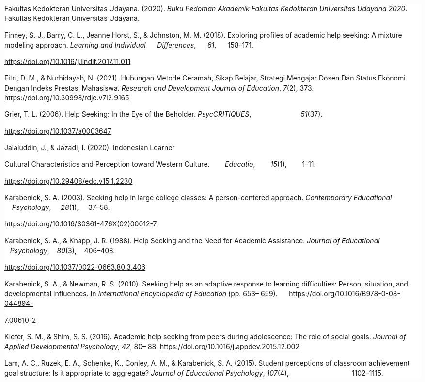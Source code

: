 <p><span class="font1">Fakultas Kedokteran Universitas Udayana. (2020). </span><span class="font1" style="font-style:italic;">Buku Pedoman Akademik Fakultas Kedokteran Universitas Udayana 2020</span><span class="font1">. Fakultas Kedokteran Universitas Udayana.</span></p>
<p><span class="font1">Finney, S. J., Barry, C. L., Jeanne Horst, S., &amp;&nbsp;Johnston, M. M. (2018). Exploring profiles of academic help seeking: A mixture modeling approach. </span><span class="font1" style="font-style:italic;">Learning and Individual &nbsp;&nbsp;&nbsp;&nbsp;&nbsp;Differences</span><span class="font1">, &nbsp;&nbsp;&nbsp;&nbsp;&nbsp;</span><span class="font1" style="font-style:italic;">61</span><span class="font1">, &nbsp;&nbsp;&nbsp;&nbsp;&nbsp;158–171.</span></p>
<p><a href="https://doi.org/10.1016/j.lindif.2017.11.011"><span class="font1">https://doi.org/10.1016/j.lindif.2017.11.011</span></a></p>
<p><span class="font1">Fitri, D. M., &amp;&nbsp;Nurhidayah, N. (2021). Hubungan Metode Ceramah, Sikap Belajar, Strategi Mengajar Dosen Dan Status Ekonomi Dengan Indeks Prestasi Mahasiswa. </span><span class="font1" style="font-style:italic;">Research and Development Journal of Education</span><span class="font1">, </span><span class="font1" style="font-style:italic;">7</span><span class="font1">(2), 373. </span><a href="https://doi.org/10.30998/rdje.v7i2.9165"><span class="font1">https://doi.org/10.30998/rdje.v7i2.9165</span></a></p>
<p><span class="font1">Grier, T. L. (2006). Help Seeking: In the Eye of the Beholder. </span><span class="font1" style="font-style:italic;">PsycCRITIQUES</span><span class="font1">, &nbsp;&nbsp;&nbsp;&nbsp;&nbsp;&nbsp;&nbsp;&nbsp;&nbsp;&nbsp;&nbsp;&nbsp;&nbsp;&nbsp;&nbsp;&nbsp;&nbsp;&nbsp;&nbsp;&nbsp;&nbsp;&nbsp;&nbsp;&nbsp;&nbsp;</span><span class="font1" style="font-style:italic;">51</span><span class="font1">(37).</span></p>
<p><a href="https://doi.org/10.1037/a0003647"><span class="font1">https://doi.org/10.1037/a0003647</span></a></p>
<p><span class="font1">Jalaluddin, J., &amp;&nbsp;Jazadi, I. (2020). Indonesian Learner</span></p>
<p><span class="font1">Cultural Characteristics and Perception toward Western Culture. &nbsp;&nbsp;&nbsp;&nbsp;&nbsp;&nbsp;&nbsp;</span><span class="font1" style="font-style:italic;">Educatio</span><span class="font1">, &nbsp;&nbsp;&nbsp;&nbsp;&nbsp;&nbsp;&nbsp;</span><span class="font1" style="font-style:italic;">15</span><span class="font1">(1), &nbsp;&nbsp;&nbsp;&nbsp;&nbsp;&nbsp;&nbsp;1–11.</span></p>
<p><a href="https://doi.org/10.29408/edc.v15i1.2230"><span class="font1">https://doi.org/10.29408/edc.v15i1.2230</span></a></p>
<p><span class="font1">Karabenick, S. A. (2003). Seeking help in large college classes: A person-centered approach. </span><span class="font1" style="font-style:italic;">Contemporary Educational &nbsp;&nbsp;&nbsp;&nbsp;Psychology</span><span class="font1">, &nbsp;&nbsp;&nbsp;&nbsp;</span><span class="font1" style="font-style:italic;">28</span><span class="font1">(1), &nbsp;&nbsp;&nbsp;&nbsp;37–58.</span></p>
<p><a href="https://doi.org/10.1016/S0361-476X(02)00012-7"><span class="font1">https://doi.org/10.1016/S0361-476X(02)00012-7</span></a></p>
<p><span class="font1">Karabenick, S. A., &amp;&nbsp;Knapp, J. R. (1988). Help Seeking and the Need for Academic Assistance. </span><span class="font1" style="font-style:italic;">Journal of Educational &nbsp;&nbsp;&nbsp;Psychology</span><span class="font1">, &nbsp;&nbsp;&nbsp;</span><span class="font1" style="font-style:italic;">80</span><span class="font1">(3), &nbsp;&nbsp;&nbsp;406–408.</span></p>
<p><a href="https://doi.org/10.1037/0022-0663.80.3.406"><span class="font1">https://doi.org/10.1037/0022-0663.80.3.406</span></a></p>
<p><span class="font1">Karabenick, S. A., &amp;&nbsp;Newman, R. S. (2010). Seeking help as an adaptive response to learning difficulties: Person, situation, and developmental influences. In </span><span class="font1" style="font-style:italic;">International Encyclopedia of Education</span><span class="font1"> (pp. 653– 659). &nbsp;&nbsp;&nbsp;&nbsp;&nbsp;</span><a href="https://doi.org/10.1016/B978-0-08-044894-"><span class="font1">https://doi.org/10.1016/B978-0-08-044894-</span></a></p>
<p><span class="font1">7.00610-2</span></p>
<p><span class="font1">Kiefer, S. M., &amp;&nbsp;Shim, S. S. (2016). Academic help seeking from peers during adolescence: The role of social goals. </span><span class="font1" style="font-style:italic;">Journal of Applied Developmental Psychology</span><span class="font1">, </span><span class="font1" style="font-style:italic;">42</span><span class="font1">, 80– 88. </span><a href="https://doi.org/10.1016/j.appdev.2015.12.002"><span class="font1">https://doi.org/10.1016/j.appdev.2015.12.002</span></a></p>
<p><span class="font1">Lam, A. C., Ruzek, E. A., Schenke, K., Conley, A. M., &amp;&nbsp;Karabenick, S. A. (2015). Student perceptions of classroom achievement goal structure: Is it appropriate to aggregate? </span><span class="font1" style="font-style:italic;">Journal of Educational Psychology</span><span class="font1">, </span><span class="font1" style="font-style:italic;">107</span><span class="font1">(4), &nbsp;&nbsp;&nbsp;&nbsp;&nbsp;&nbsp;&nbsp;&nbsp;&nbsp;&nbsp;&nbsp;&nbsp;&nbsp;&nbsp;&nbsp;&nbsp;&nbsp;&nbsp;&nbsp;&nbsp;&nbsp;&nbsp;&nbsp;&nbsp;&nbsp;&nbsp;&nbsp;&nbsp;&nbsp;&nbsp;&nbsp;&nbsp;1102–1115.</span></p>